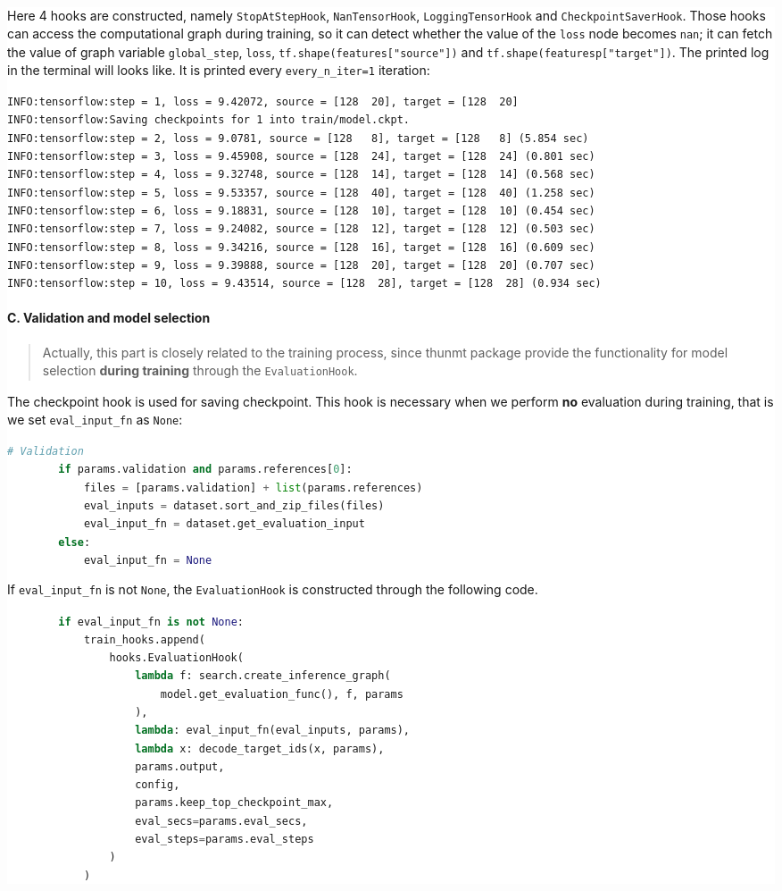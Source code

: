 Here 4 hooks are constructed, namely `StopAtStepHook`, `NanTensorHook`, `LoggingTensorHook` and `CheckpointSaverHook`. Those hooks can access the computational graph during training, so it can detect whether the value of the `loss` node becomes `nan`; it can fetch the value of graph variable `global_step`, `loss`, `tf.shape(features["source"])` and `tf.shape(featuresp["target"])`. The printed log in the terminal will looks like. It is printed every `every_n_iter=1` iteration:

```shell
INFO:tensorflow:step = 1, loss = 9.42072, source = [128  20], target = [128  20]
INFO:tensorflow:Saving checkpoints for 1 into train/model.ckpt.
INFO:tensorflow:step = 2, loss = 9.0781, source = [128   8], target = [128   8] (5.854 sec)
INFO:tensorflow:step = 3, loss = 9.45908, source = [128  24], target = [128  24] (0.801 sec)
INFO:tensorflow:step = 4, loss = 9.32748, source = [128  14], target = [128  14] (0.568 sec)
INFO:tensorflow:step = 5, loss = 9.53357, source = [128  40], target = [128  40] (1.258 sec)
INFO:tensorflow:step = 6, loss = 9.18831, source = [128  10], target = [128  10] (0.454 sec)
INFO:tensorflow:step = 7, loss = 9.24082, source = [128  12], target = [128  12] (0.503 sec)
INFO:tensorflow:step = 8, loss = 9.34216, source = [128  16], target = [128  16] (0.609 sec)
INFO:tensorflow:step = 9, loss = 9.39888, source = [128  20], target = [128  20] (0.707 sec)
INFO:tensorflow:step = 10, loss = 9.43514, source = [128  28], target = [128  28] (0.934 sec)
```

#### C. Validation and model selection

> Actually, this part is closely related to the training process, since thunmt package provide the functionality for model selection **during training** through the `EvaluationHook`. 

The checkpoint hook is used for saving checkpoint. This hook is necessary when we perform **no** evaluation during training, that is we set `eval_input_fn` as `None`: 

```python
# Validation
        if params.validation and params.references[0]:
            files = [params.validation] + list(params.references)
            eval_inputs = dataset.sort_and_zip_files(files)
            eval_input_fn = dataset.get_evaluation_input
        else:
            eval_input_fn = None
```

If `eval_input_fn` is not `None`, the `EvaluationHook` is constructed through the following code. 

```python
        if eval_input_fn is not None:
            train_hooks.append(
                hooks.EvaluationHook(
                    lambda f: search.create_inference_graph(
                        model.get_evaluation_func(), f, params
                    ),
                    lambda: eval_input_fn(eval_inputs, params),
                    lambda x: decode_target_ids(x, params),
                    params.output,
                    config,
                    params.keep_top_checkpoint_max,
                    eval_secs=params.eval_secs,
                    eval_steps=params.eval_steps
                )
            )
```
